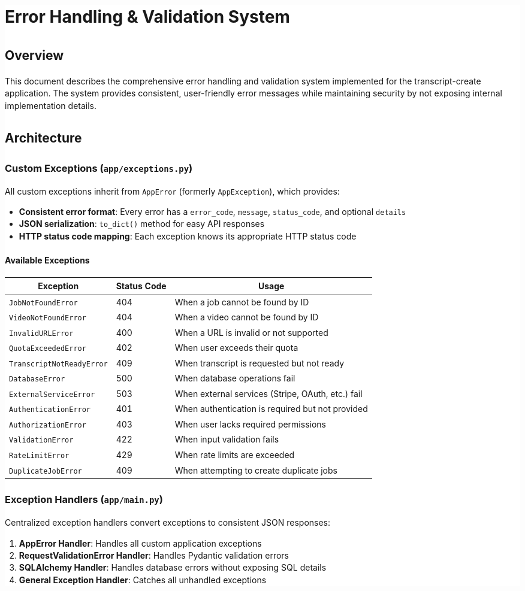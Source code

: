 # Error Handling & Validation System

## Overview

This document describes the comprehensive error handling and validation system implemented for the transcript-create application. The system provides consistent, user-friendly error messages while maintaining security by not exposing internal implementation details.

## Architecture

### Custom Exceptions (`app/exceptions.py`)

All custom exceptions inherit from `AppError` (formerly `AppException`), which provides:

- **Consistent error format**: Every error has a `error_code`, `message`, `status_code`, and optional `details`
- **JSON serialization**: `to_dict()` method for easy API responses
- **HTTP status code mapping**: Each exception knows its appropriate HTTP status code

#### Available Exceptions

| Exception | Status Code | Usage |
|-----------|-------------|-------|
| `JobNotFoundError` | 404 | When a job cannot be found by ID |
| `VideoNotFoundError` | 404 | When a video cannot be found by ID |
| `InvalidURLError` | 400 | When a URL is invalid or not supported |
| `QuotaExceededError` | 402 | When user exceeds their quota |
| `TranscriptNotReadyError` | 409 | When transcript is requested but not ready |
| `DatabaseError` | 500 | When database operations fail |
| `ExternalServiceError` | 503 | When external services (Stripe, OAuth, etc.) fail |
| `AuthenticationError` | 401 | When authentication is required but not provided |
| `AuthorizationError` | 403 | When user lacks required permissions |
| `ValidationError` | 422 | When input validation fails |
| `RateLimitError` | 429 | When rate limits are exceeded |
| `DuplicateJobError` | 409 | When attempting to create duplicate jobs |

### Exception Handlers (`app/main.py`)

Centralized exception handlers convert exceptions to consistent JSON responses:

1. **AppError Handler**: Handles all custom application exceptions
2. **RequestValidationError Handler**: Handles Pydantic validation errors
3. **SQLAlchemy Handler**: Handles database errors without exposing SQL details
4. **General Exception Handler**: Catches all unhandled exceptions
